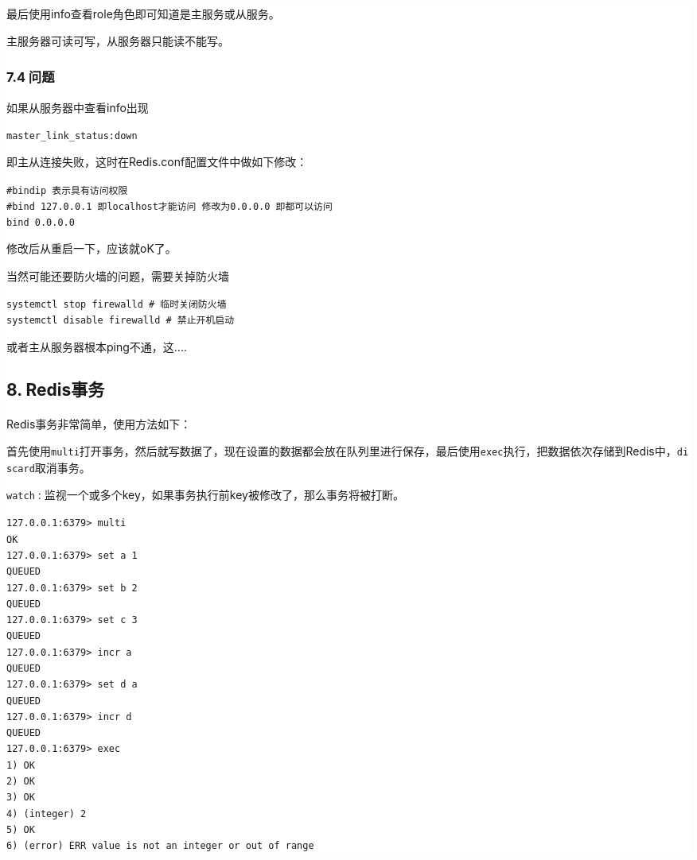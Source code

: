 最后使用info查看role角色即可知道是主服务或从服务。

主服务器可读可写，从服务器只能读不能写。

### 7.4 问题

如果从服务器中查看info出现

```shell
master_link_status:down
```

即主从连接失败，这时在Redis.conf配置文件中做如下修改：

```shell
#bindip 表示具有访问权限
#bind 127.0.0.1 即localhost才能访问 修改为0.0.0.0 即都可以访问
bind 0.0.0.0 
```

修改后从重启一下，应该就oK了。

当然可能还要防火墙的问题，需要关掉防火墙

```shell
systemctl stop firewalld # 临时关闭防火墙
systemctl disable firewalld # 禁止开机启动
```

或者主从服务器根本ping不通，这....

## 8. Redis事务

Redis事务非常简单，使用方法如下：

首先使用`multi`打开事务，然后就写数据了，现在设置的数据都会放在队列里进行保存，最后使用`exec`执行，把数据依次存储到Redis中，`discard`取消事务。

`watch` : 监视一个或多个key，如果事务执行前key被修改了，那么事务将被打断。

```shell
127.0.0.1:6379> multi
OK
127.0.0.1:6379> set a 1
QUEUED
127.0.0.1:6379> set b 2
QUEUED
127.0.0.1:6379> set c 3
QUEUED
127.0.0.1:6379> incr a
QUEUED
127.0.0.1:6379> set d a
QUEUED
127.0.0.1:6379> incr d
QUEUED
127.0.0.1:6379> exec
1) OK
2) OK
3) OK
4) (integer) 2
5) OK
6) (error) ERR value is not an integer or out of range

```
